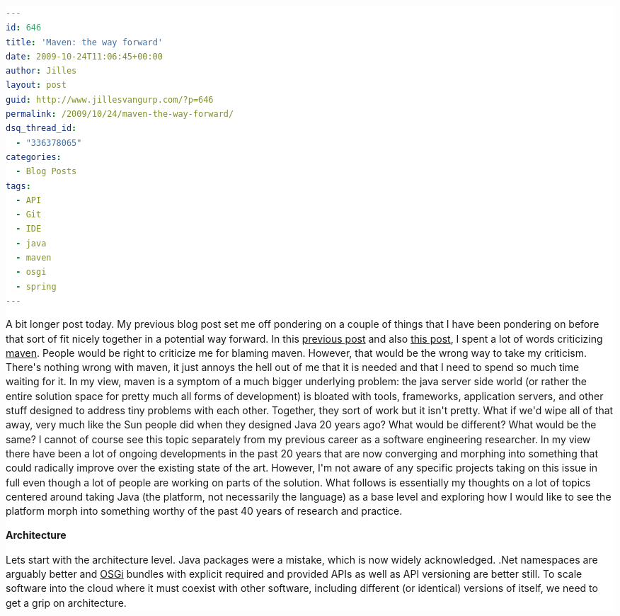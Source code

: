 ```yaml
---
id: 646
title: 'Maven: the way forward'
date: 2009-10-24T11:06:45+00:00
author: Jilles
layout: post
guid: http://www.jillesvangurp.com/?p=646
permalink: /2009/10/24/maven-the-way-forward/
dsq_thread_id:
  - "336378065"
categories:
  - Blog Posts
tags:
  - API
  - Git
  - IDE
  - java
  - maven
  - osgi
  - spring
---
```

A bit longer post today. My previous blog post set me off pondering on a couple of things that I have been pondering on before that sort of fit nicely together in a potential way forward. In this <a href="http://www.jillesvangurp.com/2009/10/16/maven-good-ideas-gone-wrong/">previous post</a> and also <a href="http://www.jillesvangurp.com/2009/10/07/server-side-development-sucks/">this post</a>, I spent a lot of words criticizing <a href="http://maven.apache.org/">maven</a>. People would be right to criticize me for blaming maven. However, that would be the wrong way to take my criticism. There's nothing wrong with maven, it just annoys the hell out of me that it is needed and that I need to spend so much time waiting for it. In my view, maven is a symptom of a much bigger underlying problem: the java server side world (or rather the entire solution space for pretty much all forms of development) is bloated with tools, frameworks, application servers, and other stuff designed to address tiny problems with each other. Together, they sort of work but it isn't pretty. What if we'd wipe all of that away, very much like the Sun people did when they designed Java 20 years ago? What would be different? What would be the same? I cannot of course see this topic separately from my previous career as a software engineering researcher. In my view there have been a lot of ongoing developments in the past 20 years that are now converging and morphing into something that could radically improve over the existing state of the art. However, I'm not aware of any specific projects taking on this issue in full even though a lot of people are working on parts of the solution. What follows is essentially my thoughts on a lot of topics centered around taking Java (the platform, not necessarily the language) as a base level and exploring how I would like to see the platform morph into something worthy of the past 40 years of research and practice.

<strong>Architecture</strong>

Lets start with the architecture level. Java packages were a mistake, which is now widely acknowledged. .Net namespaces are arguably better and <a href="http://neilbartlett.name/blog/osgi-articles/">OSGi</a> bundles with explicit required and provided APIs as well as API versioning are better still. To scale software into the cloud where it must coexist with other software, including different (or identical) versions of itself, we need to get a grip on architecture.
